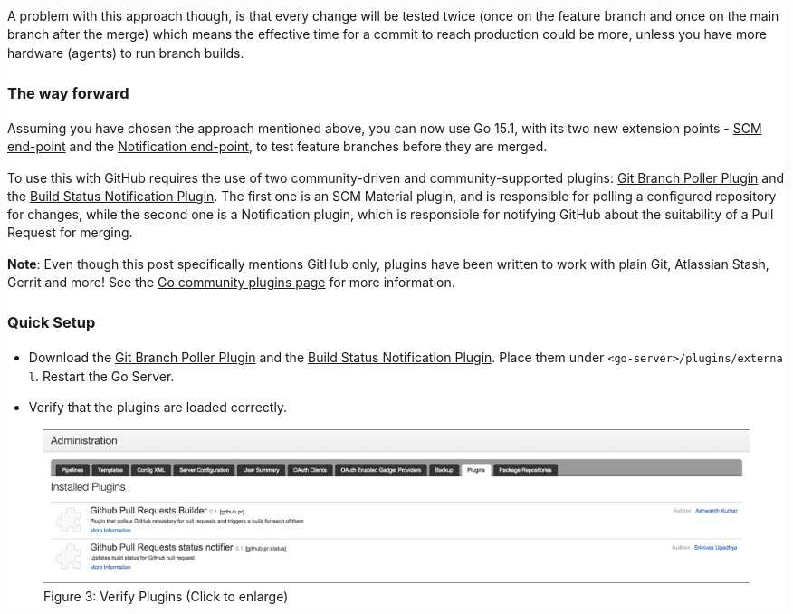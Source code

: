 A problem with this approach though, is that every change will be tested twice (once on the feature branch and once on
the main branch after the merge) which means the effective time for a commit to reach production could be more, unless
you have more hardware (agents) to run branch builds.

### The way forward

Assuming you have chosen the approach mentioned above, you can now use Go 15.1, with its two new extension points - [SCM
end-point](http://www.go.cd/documentation/user/15.1.0/extension_points/scm_extension.html) and the [Notification
end-point](http://www.go.cd/documentation/user/15.1.0/extension_points/notification_extension.html), to test feature
branches before they are merged.

To use this with GitHub requires the use of two community-driven and community-supported plugins: [Git Branch Poller
Plugin](https://github.com/ashwanthkumar/gocd-build-github-pull-requests) and the [Build Status Notification
Plugin](https://github.com/srinivasupadhya/gocd-build-status-notifier). The first one is an SCM Material plugin, and is
responsible for polling a configured repository for changes, while the second one is a Notification plugin, which is
responsible for notifying GitHub about the suitability of a Pull Request for merging.

**Note**: Even though this post specifically mentions GitHub only, plugins have been written to work with plain Git,
Atlassian Stash, Gerrit and more! See the [Go community plugins
page](http://www.go.cd/community/plugins.html#notification-plugins) for more information.


### Quick Setup

* Download the [Git Branch Poller Plugin](https://github.com/ashwanthkumar/gocd-build-github-pull-requests#user-content-get-started) and the [Build Status Notification Plugin](https://github.com/srinivasupadhya/gocd-build-status-notifier#user-content-get-started). Place them under `<go-server>/plugins/external`. Restart the Go Server.

* Verify that the plugins are loaded correctly.

<figure>
  <img src="/images/blog/feature-branch/plugins-loaded.png" class="has_border full_size"
    alt="Figure 3: Verify Plugins" id="verify_plugins" title="Verify Plugins" />
  <figcaption>Figure 3: Verify Plugins <span class="click_to_enlarge">(Click to enlarge)</span></figcaption>
</figure>
